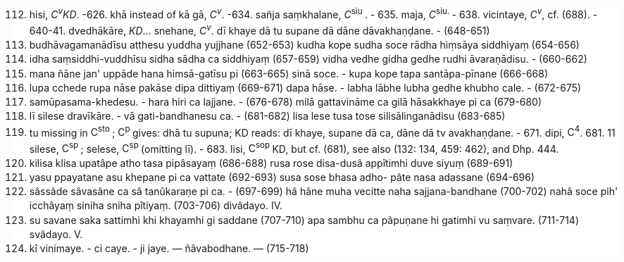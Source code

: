 112. hisi, $C^{v} K D$. -626. khā instead of kā gā, $C^{v}$. -634. sañja
saṃkhalane, $C^{\text {siu }}$. - 635. maja, $C^{\text {siu. }}$ - 638. vicintaye, $C^{v}$, cf. (688). -
640-41. dvedhākāre, $K D \ldots$ snehane, $C^{v}$.
dī khaye dā tu supane
dā dāne dāvakhaṇḍane. - (648-651)
112. budhāvagamanādīsu
atthesu yuddha yujjhane (652-653)
kudha kope sudha soce
rādha hiṃsāya siddhiyaṃ (654-656)
113. idha saṃsiddhi-vuddhīsu
sidha sādha ca siddhiyaṃ (657-659)
vidha vedhe gidha gedhe
rudhi āvaraṇādisu. - (660-662)
114. mana ñāne jan' uppāde
hana himsā-gatīsu pi (663-665)
sinā soce. - kupa kope
tapa santāpa-pīnane (666-668)
115. lupa cchede rupa nāse
pakāse dipa dittiyaṃ (669-671)
dapa hāse. - labha lābhe
lubha gedhe khubho cale. - (672-675)
116. samūpasama-khedesu. -
hara hiri ca lajjane. - (676-678)
milā gattavināme ca
gilā hāsakkhaye pi ca (679-680)
117. lī silese dravīkāre. -
vā gati-bandhanesu ca. - (681-682)
lisa lese tusa tose
silisālinganādisu (683-685)
649. tu missing in $\mathrm{C}^{\text {sto }}$; $\mathrm{C}^{\text {p }}$ gives: dhā tu supuna; KD reads: dī khaye, supane dā ca, dāne dā tv avakhaṇḍane. - 671. dipi, $\mathrm{C}^{4}$. 681. 11 silese, $\mathrm{C}^{\text {sp }}$; selese, $\mathrm{C}^{\text {sp }}$ (omitting lī). - 683. lisi, $\mathrm{C}^{\text {sop }}$ KD, but cf. (681), see also (132: 134, 459: 462), and Dhp. 444.
118. kilisa klisa upatâpe
atho tasa pipâsayaṃ (686-688)
rusa rose disa-dusâ
appîtimhi duve siyuṃ (689-691)
119. yasu ppayatane asu
khepane pi ca vattate (692-693)
susa sose bhasa adho-
pâte nasa adassane (694-696)
120. sâssâde sâvasâne ca
sâ tanûkaraṇe pi ca. - (697-699)
hâ hâne muha vecitte
naha sajjana-bandhane (700-702)
nahâ soce pih' icchâyaṃ
siniha sniha pîtiyaṃ. (703-706)
divâdayo.
IV.
121. su savane saka sattimhi
khi khayamhi gi saddane (707-710)
apa sambhu ca pâpuṇane
hi gatimhi vu saṃvare. (711-714)
svâdayo.
V.
122. kî vinimaye. - ci caye. -
ji jaye. — ñâvabodhane. — (715-718)
